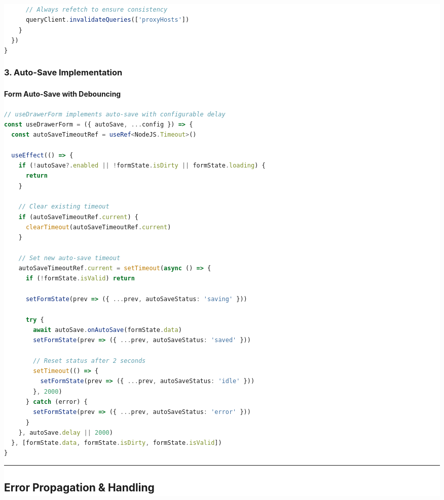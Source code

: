 ```typescript
      // Always refetch to ensure consistency
      queryClient.invalidateQueries(['proxyHosts'])
    }
  })
}
```

### 3. Auto-Save Implementation

#### Form Auto-Save with Debouncing
```typescript
// useDrawerForm implements auto-save with configurable delay
const useDrawerForm = ({ autoSave, ...config }) => {
  const autoSaveTimeoutRef = useRef<NodeJS.Timeout>()
  
  useEffect(() => {
    if (!autoSave?.enabled || !formState.isDirty || formState.loading) {
      return
    }
    
    // Clear existing timeout
    if (autoSaveTimeoutRef.current) {
      clearTimeout(autoSaveTimeoutRef.current)
    }
    
    // Set new auto-save timeout
    autoSaveTimeoutRef.current = setTimeout(async () => {
      if (!formState.isValid) return
      
      setFormState(prev => ({ ...prev, autoSaveStatus: 'saving' }))
      
      try {
        await autoSave.onAutoSave(formState.data)
        setFormState(prev => ({ ...prev, autoSaveStatus: 'saved' }))
        
        // Reset status after 2 seconds
        setTimeout(() => {
          setFormState(prev => ({ ...prev, autoSaveStatus: 'idle' }))
        }, 2000)
      } catch (error) {
        setFormState(prev => ({ ...prev, autoSaveStatus: 'error' }))
      }
    }, autoSave.delay || 2000)
  }, [formState.data, formState.isDirty, formState.isValid])
}
```

---

## Error Propagation & Handling
